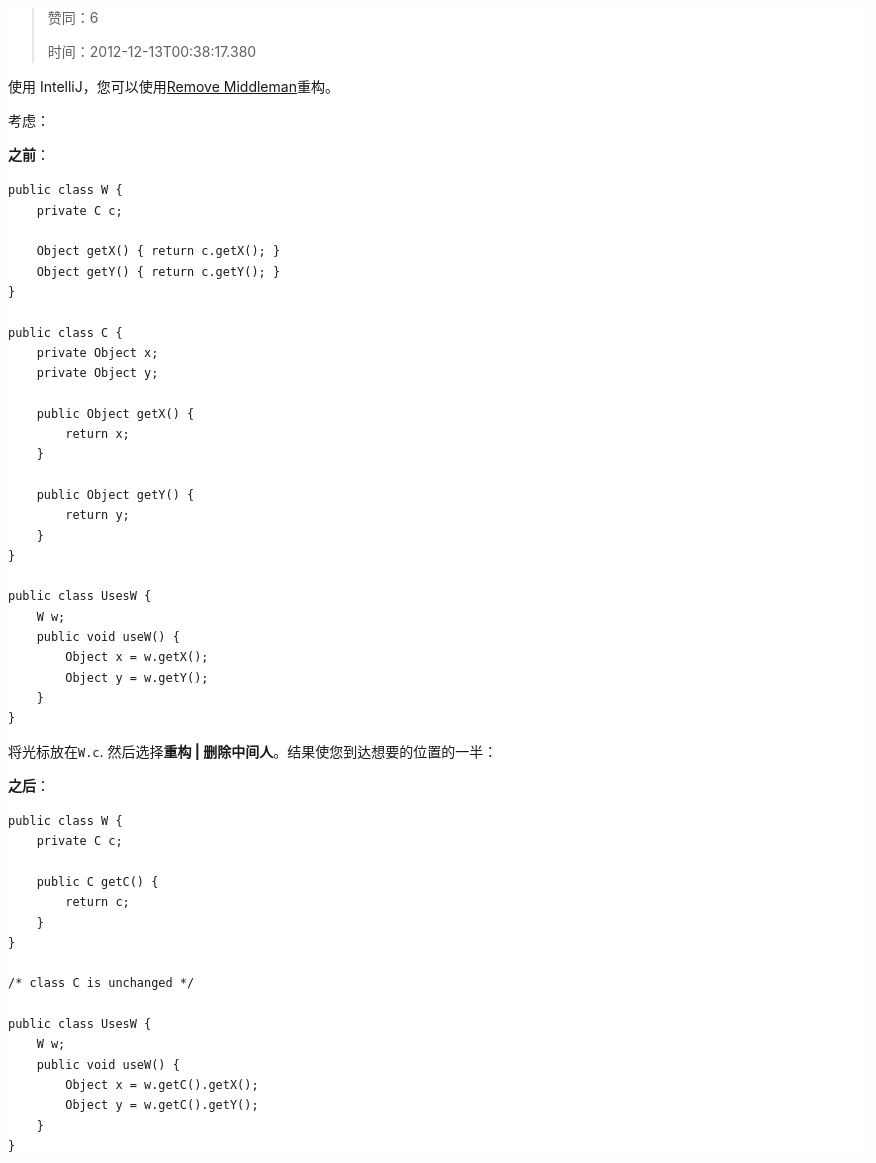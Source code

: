 > 赞同：6
> 
> 时间：2012-12-13T00:38:17.380

使用 IntelliJ，您可以使用[Remove Middleman](http://blogs.jetbrains.com/idea/2008/12/intellij-idea-8-refactorings-remove-middleman/)重构。

考虑：

**之前**：

```
public class W {
    private C c;

    Object getX() { return c.getX(); }
    Object getY() { return c.getY(); }
}

public class C {
    private Object x;
    private Object y;

    public Object getX() {
        return x;
    }

    public Object getY() {
        return y;
    }
}

public class UsesW {
    W w;
    public void useW() {
        Object x = w.getX();
        Object y = w.getY();
    }
} 
```

将光标放在`W.c`. 然后选择**重构 | 删除中间人**。结果使您到达想要的位置的一半：

**之后**：

```
public class W {
    private C c;

    public C getC() {
        return c;
    }
}

/* class C is unchanged */

public class UsesW {
    W w;
    public void useW() {
        Object x = w.getC().getX();
        Object y = w.getC().getY();
    }
} 
```
